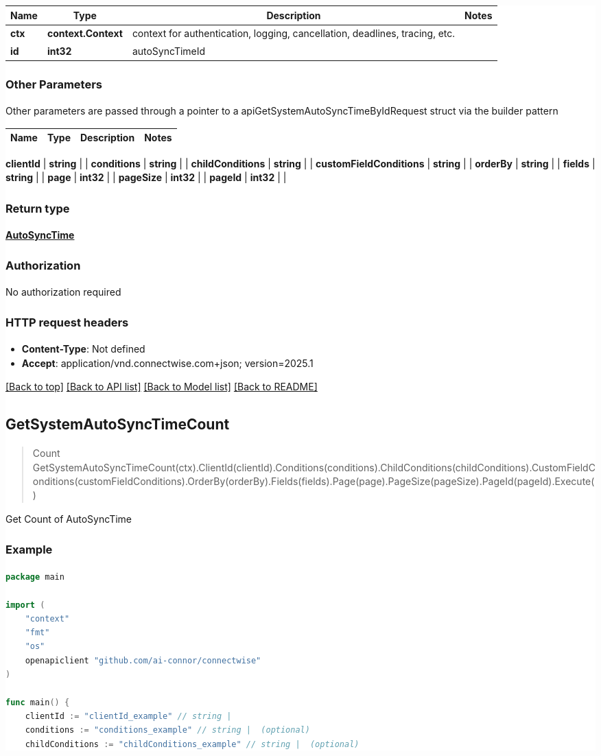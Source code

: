 
Name | Type | Description  | Notes
------------- | ------------- | ------------- | -------------
**ctx** | **context.Context** | context for authentication, logging, cancellation, deadlines, tracing, etc.
**id** | **int32** | autoSyncTimeId | 

### Other Parameters

Other parameters are passed through a pointer to a apiGetSystemAutoSyncTimeByIdRequest struct via the builder pattern


Name | Type | Description  | Notes
------------- | ------------- | ------------- | -------------

 **clientId** | **string** |  | 
 **conditions** | **string** |  | 
 **childConditions** | **string** |  | 
 **customFieldConditions** | **string** |  | 
 **orderBy** | **string** |  | 
 **fields** | **string** |  | 
 **page** | **int32** |  | 
 **pageSize** | **int32** |  | 
 **pageId** | **int32** |  | 

### Return type

[**AutoSyncTime**](AutoSyncTime.md)

### Authorization

No authorization required

### HTTP request headers

- **Content-Type**: Not defined
- **Accept**: application/vnd.connectwise.com+json; version=2025.1

[[Back to top]](#) [[Back to API list]](../README.md#documentation-for-api-endpoints)
[[Back to Model list]](../README.md#documentation-for-models)
[[Back to README]](../README.md)


## GetSystemAutoSyncTimeCount

> Count GetSystemAutoSyncTimeCount(ctx).ClientId(clientId).Conditions(conditions).ChildConditions(childConditions).CustomFieldConditions(customFieldConditions).OrderBy(orderBy).Fields(fields).Page(page).PageSize(pageSize).PageId(pageId).Execute()

Get Count of AutoSyncTime

### Example

```go
package main

import (
	"context"
	"fmt"
	"os"
	openapiclient "github.com/ai-connor/connectwise"
)

func main() {
	clientId := "clientId_example" // string | 
	conditions := "conditions_example" // string |  (optional)
	childConditions := "childConditions_example" // string |  (optional)
```